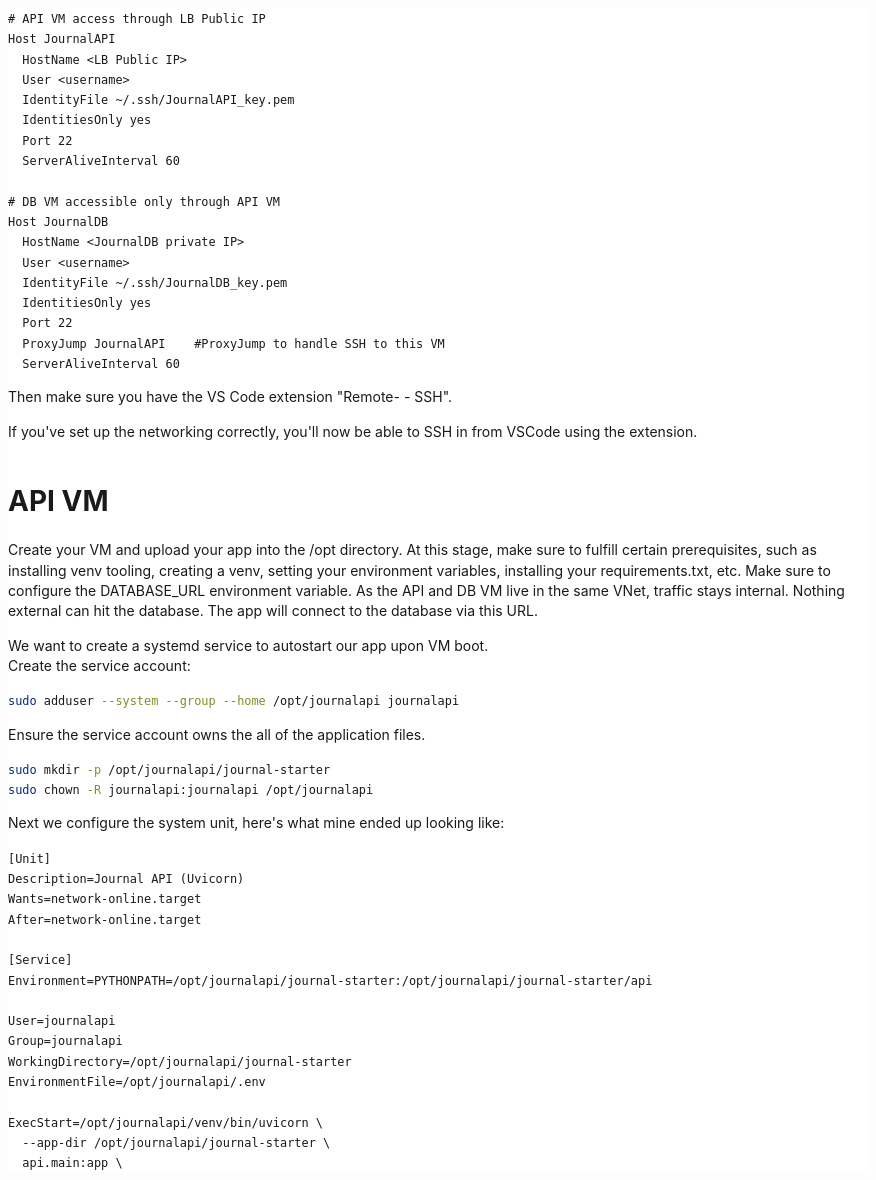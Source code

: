 ```ssh
# API VM access through LB Public IP
Host JournalAPI
  HostName <LB Public IP>
  User <username>        
  IdentityFile ~/.ssh/JournalAPI_key.pem
  IdentitiesOnly yes
  Port 22
  ServerAliveInterval 60

# DB VM accessible only through API VM
Host JournalDB
  HostName <JournalDB private IP>     
  User <username>
  IdentityFile ~/.ssh/JournalDB_key.pem
  IdentitiesOnly yes
  Port 22
  ProxyJump JournalAPI    #ProxyJump to handle SSH to this VM
  ServerAliveInterval 60
```

Then make sure you have the VS Code extension "Remote- - SSH".

If you've set up the networking correctly, you'll now be able to SSH in from VSCode using the extension.

# API VM

Create your VM and upload your app into the /opt directory. 
At this stage, make sure to fulfill certain prerequisites, such as installing venv tooling, creating a venv, setting your environment variables, installing your requirements.txt, etc.
Make sure to configure the DATABASE_URL environment variable. As the API and DB VM live in the same VNet, traffic stays internal. Nothing external can hit the database. The app will connect to the database via this URL.

We want to create a systemd service to autostart our app upon VM boot.  
Create the service account:

```bash
sudo adduser --system --group --home /opt/journalapi journalapi
```

Ensure the service account owns the all of the application files.

```bash
sudo mkdir -p /opt/journalapi/journal-starter
sudo chown -R journalapi:journalapi /opt/journalapi
```

Next we configure the system unit, here's what mine ended up looking like:
```
[Unit]
Description=Journal API (Uvicorn)
Wants=network-online.target                 
After=network-online.target

[Service]
Environment=PYTHONPATH=/opt/journalapi/journal-starter:/opt/journalapi/journal-starter/api

User=journalapi
Group=journalapi
WorkingDirectory=/opt/journalapi/journal-starter
EnvironmentFile=/opt/journalapi/.env

ExecStart=/opt/journalapi/venv/bin/uvicorn \
  --app-dir /opt/journalapi/journal-starter \
  api.main:app \
```